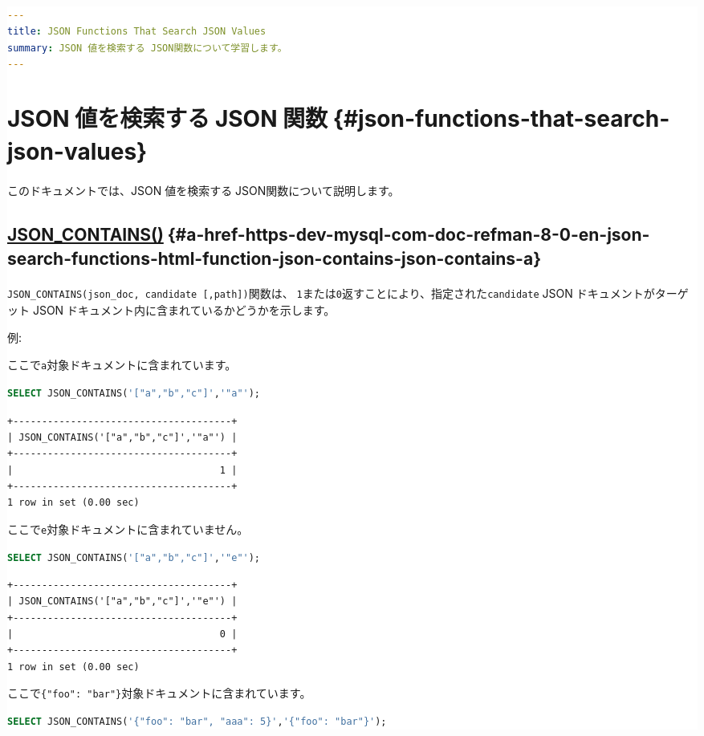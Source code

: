 ```yaml
---
title: JSON Functions That Search JSON Values
summary: JSON 値を検索する JSON関数について学習します。
---
```


# JSON 値を検索する JSON 関数 {#json-functions-that-search-json-values}

このドキュメントでは、JSON 値を検索する JSON関数について説明します。

## <a href="https://dev.mysql.com/doc/refman/8.0/en/json-search-functions.html#function_json-contains">JSON_CONTAINS()</a> {#a-href-https-dev-mysql-com-doc-refman-8-0-en-json-search-functions-html-function-json-contains-json-contains-a}

`JSON_CONTAINS(json_doc, candidate [,path])`関数は、 `1`または`0`返すことにより、指定された`candidate` JSON ドキュメントがターゲット JSON ドキュメント内に含まれているかどうかを示します。

例:

ここで`a`対象ドキュメントに含まれています。

```sql
SELECT JSON_CONTAINS('["a","b","c"]','"a"');
```

    +--------------------------------------+
    | JSON_CONTAINS('["a","b","c"]','"a"') |
    +--------------------------------------+
    |                                    1 |
    +--------------------------------------+
    1 row in set (0.00 sec)

ここで`e`対象ドキュメントに含まれていません。

```sql
SELECT JSON_CONTAINS('["a","b","c"]','"e"');
```

    +--------------------------------------+
    | JSON_CONTAINS('["a","b","c"]','"e"') |
    +--------------------------------------+
    |                                    0 |
    +--------------------------------------+
    1 row in set (0.00 sec)

ここで`{"foo": "bar"}`対象ドキュメントに含まれています。

```sql
SELECT JSON_CONTAINS('{"foo": "bar", "aaa": 5}','{"foo": "bar"}');
```
